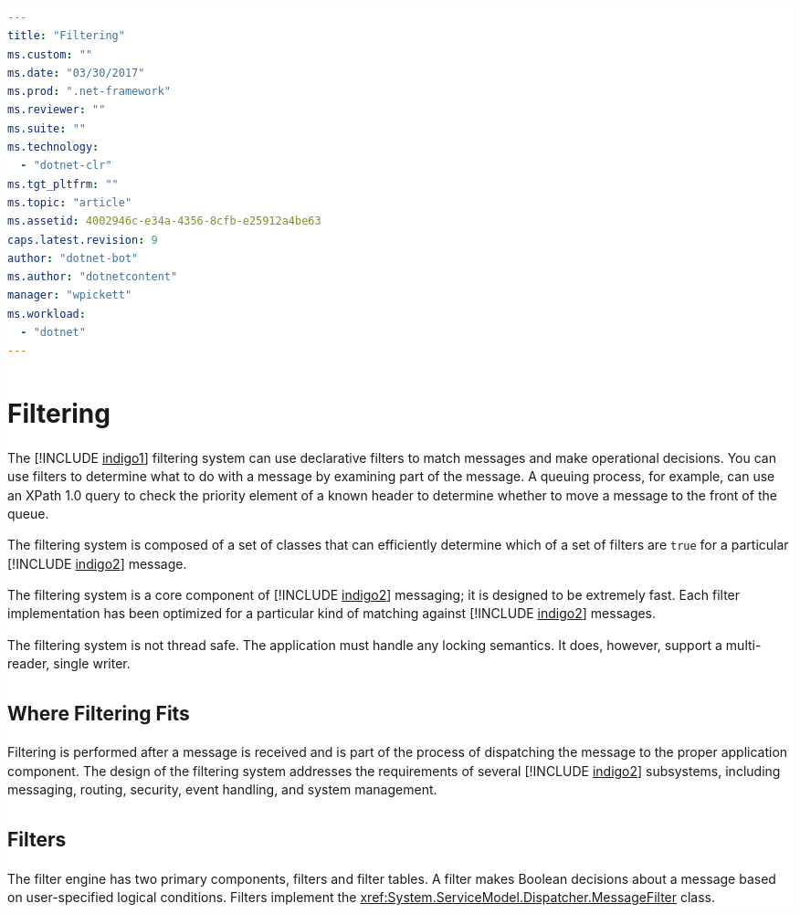 ```yaml
---
title: "Filtering"
ms.custom: ""
ms.date: "03/30/2017"
ms.prod: ".net-framework"
ms.reviewer: ""
ms.suite: ""
ms.technology: 
  - "dotnet-clr"
ms.tgt_pltfrm: ""
ms.topic: "article"
ms.assetid: 4002946c-e34a-4356-8cfb-e25912a4be63
caps.latest.revision: 9
author: "dotnet-bot"
ms.author: "dotnetcontent"
manager: "wpickett"
ms.workload: 
  - "dotnet"
---
```

# Filtering
The [!INCLUDE [indigo1](../../../../includes/indigo1-md.md)] filtering system can use declarative filters to match messages and make operational decisions. You can use filters to determine what to do with a message by examining part of the message. A queuing process, for example, can use an XPath 1.0 query to check the priority element of a known header to determine whether to move a message to the front of the queue.  
  
 The filtering system is composed of a set of classes that can efficiently determine which of a set of filters are `true` for a particular [!INCLUDE [indigo2](../../../../includes/indigo2-md.md)] message.  
  
 The filtering system is a core component of [!INCLUDE [indigo2](../../../../includes/indigo2-md.md)] messaging; it is designed to be extremely fast. Each filter implementation has been optimized for a particular kind of matching against [!INCLUDE [indigo2](../../../../includes/indigo2-md.md)] messages.  
  
 The filtering system is not thread safe. The application must handle any locking semantics. It does, however, support a multi-reader, single writer.  
  
## Where Filtering Fits  
 Filtering is performed after a message is received and is part of the process of dispatching the message to the proper application component. The design of the filtering system addresses the requirements of several [!INCLUDE [indigo2](../../../../includes/indigo2-md.md)] subsystems, including messaging, routing, security, event handling, and system management.  
  
## Filters  
 The filter engine has two primary components, filters and filter tables. A filter makes Boolean decisions about a message based on user-specified logical conditions. Filters implement the <xref:System.ServiceModel.Dispatcher.MessageFilter> class.  
  
